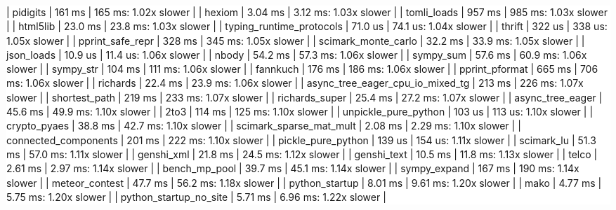 | pidigits                         | 161 ms                                                   | 165 ms: 1.02x slower                                                    |
| hexiom                           | 3.04 ms                                                  | 3.12 ms: 1.03x slower                                                   |
| tomli_loads                      | 957 ms                                                   | 985 ms: 1.03x slower                                                    |
| html5lib                         | 23.0 ms                                                  | 23.8 ms: 1.03x slower                                                   |
| typing_runtime_protocols         | 71.0 us                                                  | 74.1 us: 1.04x slower                                                   |
| thrift                           | 322 us                                                   | 338 us: 1.05x slower                                                    |
| pprint_safe_repr                 | 328 ms                                                   | 345 ms: 1.05x slower                                                    |
| scimark_monte_carlo              | 32.2 ms                                                  | 33.9 ms: 1.05x slower                                                   |
| json_loads                       | 10.9 us                                                  | 11.4 us: 1.06x slower                                                   |
| nbody                            | 54.2 ms                                                  | 57.3 ms: 1.06x slower                                                   |
| sympy_sum                        | 57.6 ms                                                  | 60.9 ms: 1.06x slower                                                   |
| sympy_str                        | 104 ms                                                   | 111 ms: 1.06x slower                                                    |
| fannkuch                         | 176 ms                                                   | 186 ms: 1.06x slower                                                    |
| pprint_pformat                   | 665 ms                                                   | 706 ms: 1.06x slower                                                    |
| richards                         | 22.4 ms                                                  | 23.9 ms: 1.06x slower                                                   |
| async_tree_eager_cpu_io_mixed_tg | 213 ms                                                   | 226 ms: 1.07x slower                                                    |
| shortest_path                    | 219 ms                                                   | 233 ms: 1.07x slower                                                    |
| richards_super                   | 25.4 ms                                                  | 27.2 ms: 1.07x slower                                                   |
| async_tree_eager                 | 45.6 ms                                                  | 49.9 ms: 1.10x slower                                                   |
| 2to3                             | 114 ms                                                   | 125 ms: 1.10x slower                                                    |
| unpickle_pure_python             | 103 us                                                   | 113 us: 1.10x slower                                                    |
| crypto_pyaes                     | 38.8 ms                                                  | 42.7 ms: 1.10x slower                                                   |
| scimark_sparse_mat_mult          | 2.08 ms                                                  | 2.29 ms: 1.10x slower                                                   |
| connected_components             | 201 ms                                                   | 222 ms: 1.10x slower                                                    |
| pickle_pure_python               | 139 us                                                   | 154 us: 1.11x slower                                                    |
| scimark_lu                       | 51.3 ms                                                  | 57.0 ms: 1.11x slower                                                   |
| genshi_xml                       | 21.8 ms                                                  | 24.5 ms: 1.12x slower                                                   |
| genshi_text                      | 10.5 ms                                                  | 11.8 ms: 1.13x slower                                                   |
| telco                            | 2.61 ms                                                  | 2.97 ms: 1.14x slower                                                   |
| bench_mp_pool                    | 39.7 ms                                                  | 45.1 ms: 1.14x slower                                                   |
| sympy_expand                     | 167 ms                                                   | 190 ms: 1.14x slower                                                    |
| meteor_contest                   | 47.7 ms                                                  | 56.2 ms: 1.18x slower                                                   |
| python_startup                   | 8.01 ms                                                  | 9.61 ms: 1.20x slower                                                   |
| mako                             | 4.77 ms                                                  | 5.75 ms: 1.20x slower                                                   |
| python_startup_no_site           | 5.71 ms                                                  | 6.96 ms: 1.22x slower                                                   |